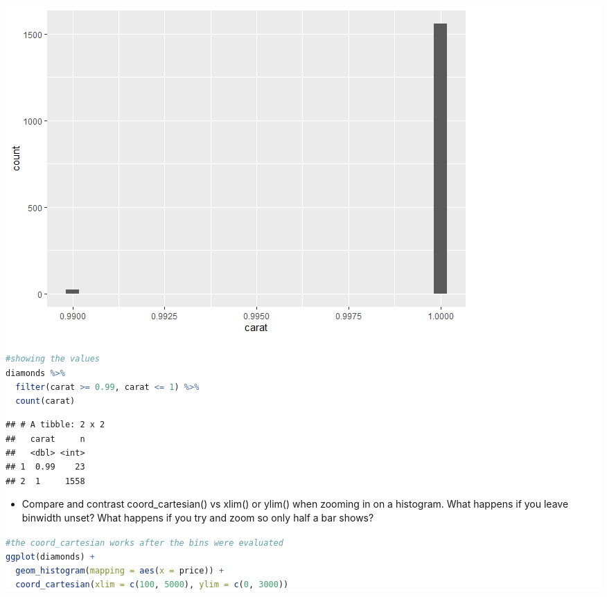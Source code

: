 ![](R_DS_Ex_Ch07_files/figure-gfm/unnamed-chunk-8-1.png)

``` r
#showing the values
diamonds %>%
  filter(carat >= 0.99, carat <= 1) %>%
  count(carat)
```

    ## # A tibble: 2 x 2
    ##   carat     n
    ##   <dbl> <int>
    ## 1  0.99    23
    ## 2  1     1558

  - Compare and contrast coord\_cartesian() vs xlim() or ylim() when
    zooming in on a histogram. What happens if you leave binwidth unset?
    What happens if you try and zoom so only half a bar shows?



``` r
#the coord_cartesian works after the bins were evaluated
ggplot(diamonds) +
  geom_histogram(mapping = aes(x = price)) +
  coord_cartesian(xlim = c(100, 5000), ylim = c(0, 3000))
```
